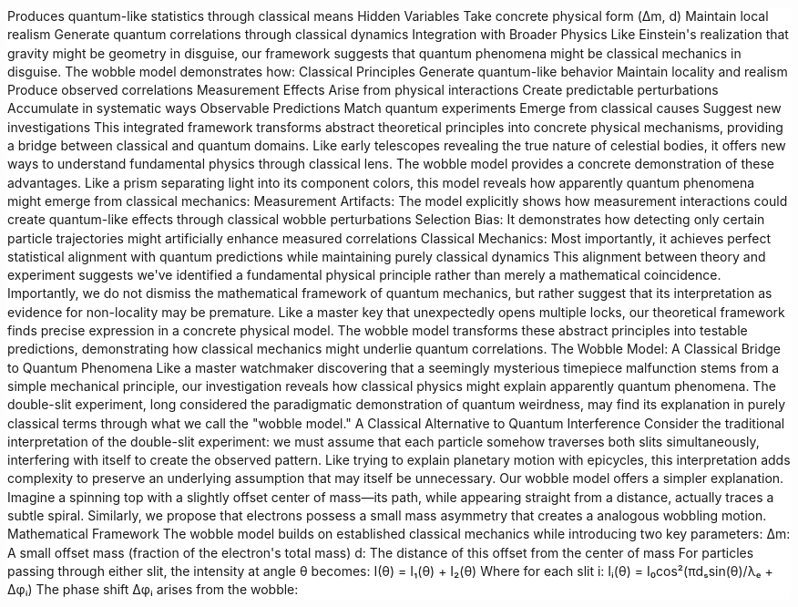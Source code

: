 Produces quantum-like statistics through classical means
Hidden Variables
Take concrete physical form (Δm, d)
Maintain local realism
Generate quantum correlations through classical dynamics
Integration with Broader Physics
Like Einstein's realization that gravity might be geometry in disguise, our framework suggests that quantum phenomena might be classical mechanics in disguise. The wobble model demonstrates how:
Classical Principles
Generate quantum-like behavior
Maintain locality and realism
Produce observed correlations
Measurement Effects
Arise from physical interactions
Create predictable perturbations
Accumulate in systematic ways
Observable Predictions
Match quantum experiments
Emerge from classical causes
Suggest new investigations
This integrated framework transforms abstract theoretical principles into concrete physical mechanisms, providing a bridge between classical and quantum domains. Like early telescopes revealing the true nature of celestial bodies, it offers new ways to understand fundamental physics through classical lens.
The wobble model provides a concrete demonstration of these advantages. Like a prism separating light into its component colors, this model reveals how apparently quantum phenomena might emerge from classical mechanics:
Measurement Artifacts: The model explicitly shows how measurement interactions could create quantum-like effects through classical wobble perturbations
Selection Bias: It demonstrates how detecting only certain particle trajectories might artificially enhance measured correlations
Classical Mechanics: Most importantly, it achieves perfect statistical alignment with quantum predictions while maintaining purely classical dynamics
This alignment between theory and experiment suggests we've identified a fundamental physical principle rather than merely a mathematical coincidence.
Importantly, we do not dismiss the mathematical framework of quantum mechanics, but rather suggest that its interpretation as evidence for non-locality may be premature.
Like a master key that unexpectedly opens multiple locks, our theoretical framework finds precise expression in a concrete physical model. The wobble model transforms these abstract principles into testable predictions, demonstrating how classical mechanics might underlie quantum correlations.
The Wobble Model: A Classical Bridge to Quantum Phenomena
Like a master watchmaker discovering that a seemingly mysterious timepiece malfunction stems from a simple mechanical principle, our investigation reveals how classical physics might explain apparently quantum phenomena. The double-slit experiment, long considered the paradigmatic demonstration of quantum weirdness, may find its explanation in purely classical terms through what we call the "wobble model."
A Classical Alternative to Quantum Interference
Consider the traditional interpretation of the double-slit experiment: we must assume that each particle somehow traverses both slits simultaneously, interfering with itself to create the observed pattern. Like trying to explain planetary motion with epicycles, this interpretation adds complexity to preserve an underlying assumption that may itself be unnecessary.
Our wobble model offers a simpler explanation. Imagine a spinning top with a slightly offset center of mass—its path, while appearing straight from a distance, actually traces a subtle spiral. Similarly, we propose that electrons possess a small mass asymmetry that creates a analogous wobbling motion.
Mathematical Framework
The wobble model builds on established classical mechanics while introducing two key parameters:
Δm: A small offset mass (fraction of the electron's total mass)
d: The distance of this offset from the center of mass
For particles passing through either slit, the intensity at angle θ becomes:
I(θ) = I₁(θ) + I₂(θ)
Where for each slit i:
Iᵢ(θ) = I₀cos²(πdₛsin(θ)/λₑ + Δφᵢ)
The phase shift Δφᵢ arises from the wobble: